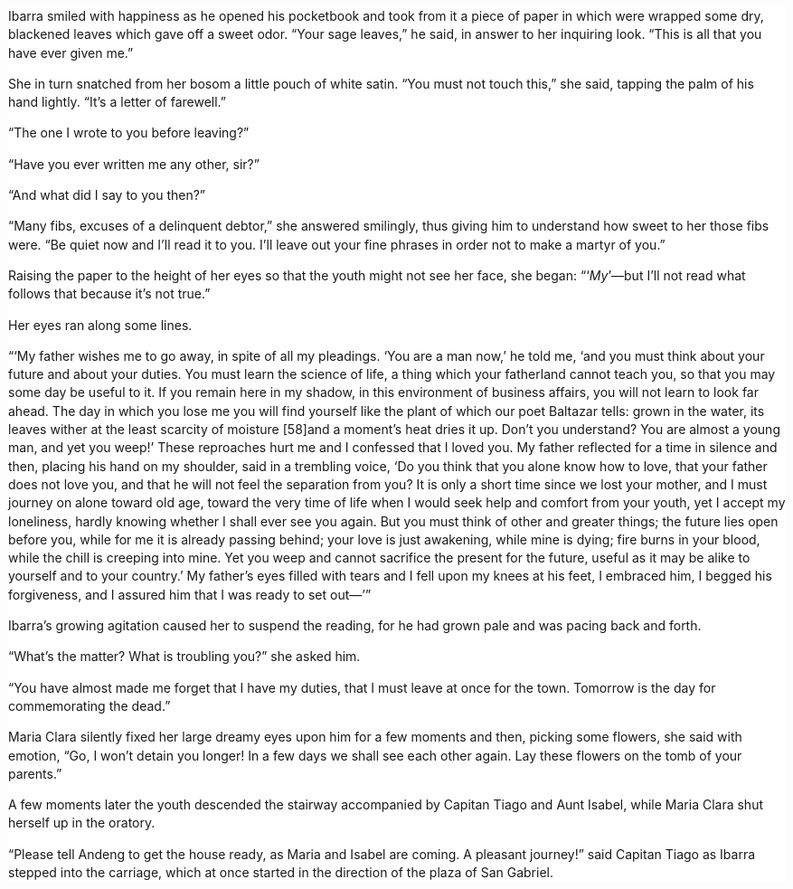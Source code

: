 Ibarra smiled with happiness as he opened his pocketbook and took from it a piece of paper in which were wrapped some dry, blackened leaves which gave off a sweet odor. “Your sage leaves,” he said, in answer to her inquiring look. “This is all that you have ever given me.”

She in turn snatched from her bosom a little pouch of white satin. “You must not touch this,” she said, tapping the palm of his hand lightly. “It’s a letter of farewell.”

“The one I wrote to you before leaving?”

“Have you ever written me any other, sir?”

“And what did I say to you then?”

“Many fibs, excuses of a delinquent debtor,” she answered smilingly, thus giving him to understand how sweet to her those fibs were. “Be quiet now and I’ll read it to you. I’ll leave out your fine phrases in order not to make a martyr of you.”

Raising the paper to the height of her eyes so that the youth might not see her face, she began: “‘*My*’—but I’ll not read what follows that because it’s not true.”

Her eyes ran along some lines.

“‘My father wishes me to go away, in spite of all my pleadings. ‘You are a man now,’ he told me, ‘and you must think about your future and about your duties. You must learn the science of life, a thing which your fatherland cannot teach you, so that you may some day be useful to it. If you remain here in my shadow, in this environment of business affairs, you will not learn to look far ahead. The day in which you lose me you will find yourself like the plant of which our poet Baltazar tells: grown in the water, its leaves wither at the least scarcity of moisture [58]and a moment’s heat dries it up. Don’t you understand? You are almost a young man, and yet you weep!’ These reproaches hurt me and I confessed that I loved you. My father reflected for a time in silence and then, placing his hand on my shoulder, said in a trembling voice, ‘Do you think that you alone know how to love, that your father does not love you, and that he will not feel the separation from you? It is only a short time since we lost your mother, and I must journey on alone toward old age, toward the very time of life when I would seek help and comfort from your youth, yet I accept my loneliness, hardly knowing whether I shall ever see you again. But you must think of other and greater things; the future lies open before you, while for me it is already passing behind; your love is just awakening, while mine is dying; fire burns in your blood, while the chill is creeping into mine. Yet you weep and cannot sacrifice the present for the future, useful as it may be alike to yourself and to your country.’ My father’s eyes filled with tears and I fell upon my knees at his feet, I embraced him, I begged his forgiveness, and I assured him that I was ready to set out—’”

Ibarra’s growing agitation caused her to suspend the reading, for he had grown pale and was pacing back and forth.

“What’s the matter? What is troubling you?” she asked him.

“You have almost made me forget that I have my duties, that I must leave at once for the town. Tomorrow is the day for commemorating the dead.”

Maria Clara silently fixed her large dreamy eyes upon him for a few moments and then, picking some flowers, she said with emotion, “Go, I won’t detain you longer! In a few days we shall see each other again. Lay these flowers on the tomb of your parents.”

A few moments later the youth descended the stairway accompanied by Capitan Tiago and Aunt Isabel, while Maria Clara shut herself up in the oratory.

“Please tell Andeng to get the house ready, as Maria and Isabel are coming. A pleasant journey!” said Capitan Tiago as Ibarra stepped into the carriage, which at once started in the direction of the plaza of San Gabriel.

